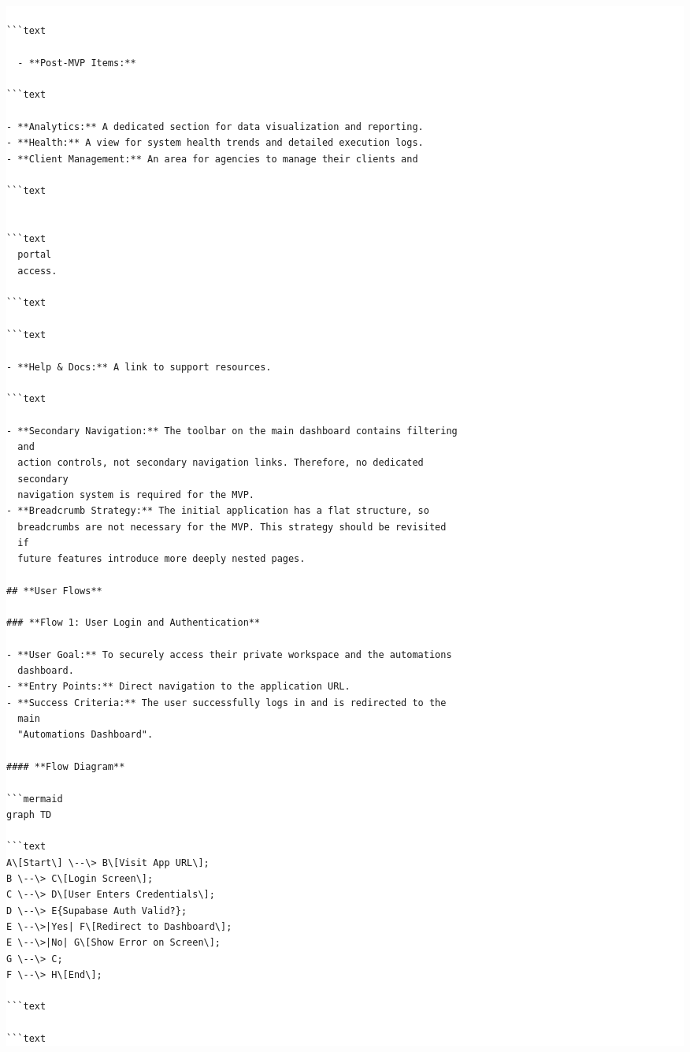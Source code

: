 ```mermaid

```text

  - **Post-MVP Items:**  

```text

- **Analytics:** A dedicated section for data visualization and reporting.  
- **Health:** A view for system health trends and detailed execution logs.  
- **Client Management:** An area for agencies to manage their clients and

```text


```text
  portal
  access.  

```text

```text

- **Help & Docs:** A link to support resources.  

```text

- **Secondary Navigation:** The toolbar on the main dashboard contains filtering
  and
  action controls, not secondary navigation links. Therefore, no dedicated
  secondary
  navigation system is required for the MVP.  
- **Breadcrumb Strategy:** The initial application has a flat structure, so
  breadcrumbs are not necessary for the MVP. This strategy should be revisited
  if
  future features introduce more deeply nested pages.

## **User Flows**

### **Flow 1: User Login and Authentication**

- **User Goal:** To securely access their private workspace and the automations
  dashboard.  
- **Entry Points:** Direct navigation to the application URL.  
- **Success Criteria:** The user successfully logs in and is redirected to the
  main
  "Automations Dashboard".

#### **Flow Diagram**

```mermaid
graph TD  

```text
A\[Start\] \--\> B\[Visit App URL\];  
B \--\> C\[Login Screen\];  
C \--\> D\[User Enters Credentials\];  
D \--\> E{Supabase Auth Valid?};  
E \--\>|Yes| F\[Redirect to Dashboard\];  
E \--\>|No| G\[Show Error on Screen\];  
G \--\> C;  
F \--\> H\[End\];

```text

```text
```